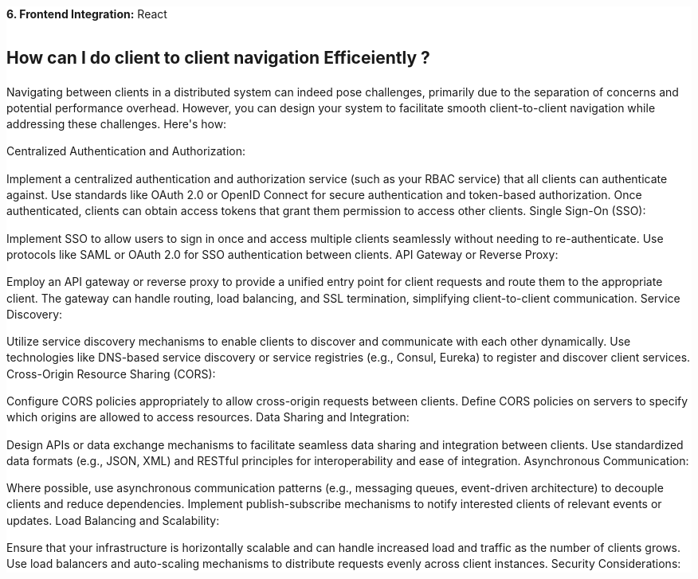 **6. Frontend Integration:**
   React



## How can I do client to client navigation Efficeiently ?
Navigating between clients in a distributed system can indeed pose challenges, primarily due to the separation of concerns and potential performance overhead. However, you can design your system to facilitate smooth client-to-client navigation while addressing these challenges. Here's how:

Centralized Authentication and Authorization:

Implement a centralized authentication and authorization service (such as your RBAC service) that all clients can authenticate against.
Use standards like OAuth 2.0 or OpenID Connect for secure authentication and token-based authorization.
Once authenticated, clients can obtain access tokens that grant them permission to access other clients.
Single Sign-On (SSO):

Implement SSO to allow users to sign in once and access multiple clients seamlessly without needing to re-authenticate.
Use protocols like SAML or OAuth 2.0 for SSO authentication between clients.
API Gateway or Reverse Proxy:

Employ an API gateway or reverse proxy to provide a unified entry point for client requests and route them to the appropriate client.
The gateway can handle routing, load balancing, and SSL termination, simplifying client-to-client communication.
Service Discovery:

Utilize service discovery mechanisms to enable clients to discover and communicate with each other dynamically.
Use technologies like DNS-based service discovery or service registries (e.g., Consul, Eureka) to register and discover client services.
Cross-Origin Resource Sharing (CORS):

Configure CORS policies appropriately to allow cross-origin requests between clients.
Define CORS policies on servers to specify which origins are allowed to access resources.
Data Sharing and Integration:

Design APIs or data exchange mechanisms to facilitate seamless data sharing and integration between clients.
Use standardized data formats (e.g., JSON, XML) and RESTful principles for interoperability and ease of integration.
Asynchronous Communication:

Where possible, use asynchronous communication patterns (e.g., messaging queues, event-driven architecture) to decouple clients and reduce dependencies.
Implement publish-subscribe mechanisms to notify interested clients of relevant events or updates.
Load Balancing and Scalability:

Ensure that your infrastructure is horizontally scalable and can handle increased load and traffic as the number of clients grows.
Use load balancers and auto-scaling mechanisms to distribute requests evenly across client instances.
Security Considerations:
